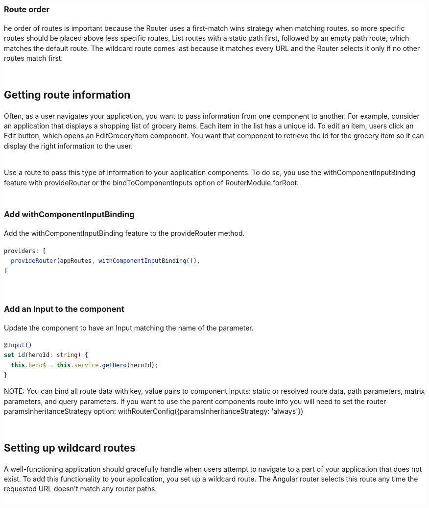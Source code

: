 ### Route order  
he order of routes is important because the Router uses a first-match wins strategy when matching routes, so more specific routes should be placed above less specific routes. List routes with a static path first, followed by an empty path route, which matches the default route. The wildcard route comes last because it matches every URL and the Router selects it only if no other routes match first.  
<br>

## Getting route information  
Often, as a user navigates your application, you want to pass information from one component to another. For example, consider an application that displays a shopping list of grocery items. Each item in the list has a unique id. To edit an item, users click an Edit button, which opens an EditGroceryItem component. You want that component to retrieve the id for the grocery item so it can display the right information to the user.  
<br>

Use a route to pass this type of information to your application components. To do so, you use the withComponentInputBinding feature with provideRouter or the bindToComponentInputs option of RouterModule.forRoot.  
<br>

### Add withComponentInputBinding  
Add the withComponentInputBinding feature to the provideRouter method.  
```typescript
providers: [
  provideRouter(appRoutes, withComponentInputBinding()),
]
```  
<br>

### Add an Input to the component  
Update the component to have an Input matching the name of the parameter.  
```typescript
@Input()
set id(heroId: string) {
  this.hero$ = this.service.getHero(heroId);
}
```  
NOTE: You can bind all route data with key, value pairs to component inputs: static or resolved route data, path parameters, matrix parameters, and query parameters. If you want to use the parent components route info you will need to set the router paramsInheritanceStrategy option: withRouterConfig({paramsInheritanceStrategy: 'always'})  
<br>

## Setting up wildcard routes  
A well-functioning application should gracefully handle when users attempt to navigate to a part of your application that does not exist. To add this functionality to your application, you set up a wildcard route. The Angular router selects this route any time the requested URL doesn't match any router paths.  
<br>
